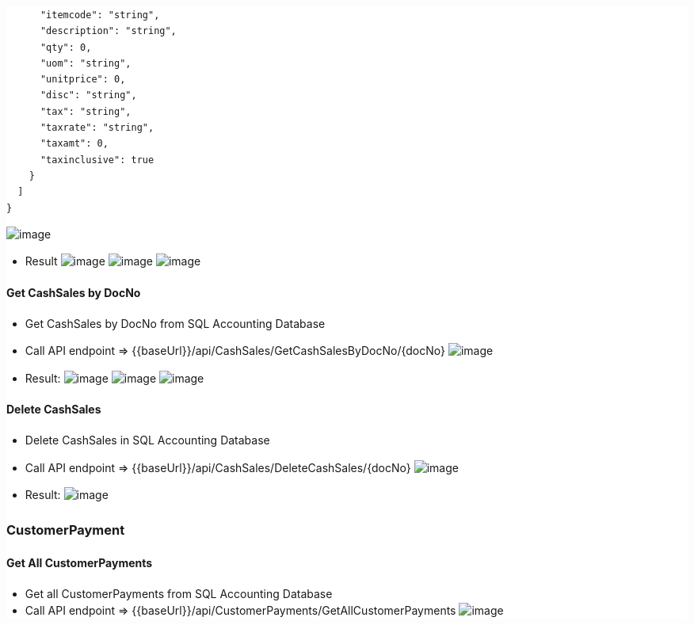   ```
        "itemcode": "string",
        "description": "string",
        "qty": 0,
        "uom": "string",
        "unitprice": 0,
        "disc": "string",
        "tax": "string",
        "taxrate": "string",
        "taxamt": 0,
        "taxinclusive": true
      }
    ]
  }
  ```
  <img width="1566" height="1178" alt="image" src="https://github.com/user-attachments/assets/c237ec1c-fdd1-44b0-bfe0-5d463954dd9b" />

- Result
  <img width="1568" height="932" alt="image" src="https://github.com/user-attachments/assets/f58e9c6b-5b92-451c-befa-68a1be981971" />
  <img width="1594" height="922" alt="image" src="https://github.com/user-attachments/assets/d5349e19-1515-491f-b133-0ece37c1d055" />
  <img width="1588" height="931" alt="image" src="https://github.com/user-attachments/assets/690bc549-e31f-460a-b079-0767fa71ed85" />

#### Get CashSales by DocNo
- Get CashSales by DocNo from SQL Accounting Database
- Call API endpoint => {{baseUrl}}/api/CashSales/GetCashSalesByDocNo/{docNo}
  <img width="1613" height="469" alt="image" src="https://github.com/user-attachments/assets/95ce6603-196e-4954-bce3-828f08071c68" />

- Result:
  <img width="1564" height="918" alt="image" src="https://github.com/user-attachments/assets/d21b2f4d-67fb-4ace-845e-05e6c7c5a779" />
  <img width="1620" height="932" alt="image" src="https://github.com/user-attachments/assets/06655c22-dadb-416d-821b-7b6bc547dcd8" />
  <img width="1583" height="898" alt="image" src="https://github.com/user-attachments/assets/79318b05-b55b-431c-8723-2c33f7975bef" />


#### Delete CashSales
- Delete CashSales in SQL Accounting Database
- Call API endpoint => {{baseUrl}}/api/CashSales/DeleteCashSales/{docNo}
  <img width="1609" height="533" alt="image" src="https://github.com/user-attachments/assets/1a9bde0f-149a-49ea-864d-0a73c825a568" />

- Result:
  <img width="1625" height="438" alt="image" src="https://github.com/user-attachments/assets/c3836d13-dba3-46c6-94b9-3eceb4e067a8" />

  
### CustomerPayment
#### Get All CustomerPayments
- Get all CustomerPayments from SQL Accounting Database
- Call API endpoint => {{baseUrl}}/api/CustomerPayments/GetAllCustomerPayments
  <img width="810" height="256" alt="image" src="https://github.com/user-attachments/assets/917a0a20-cfb3-4cff-837b-16a9ebed8a65" />
